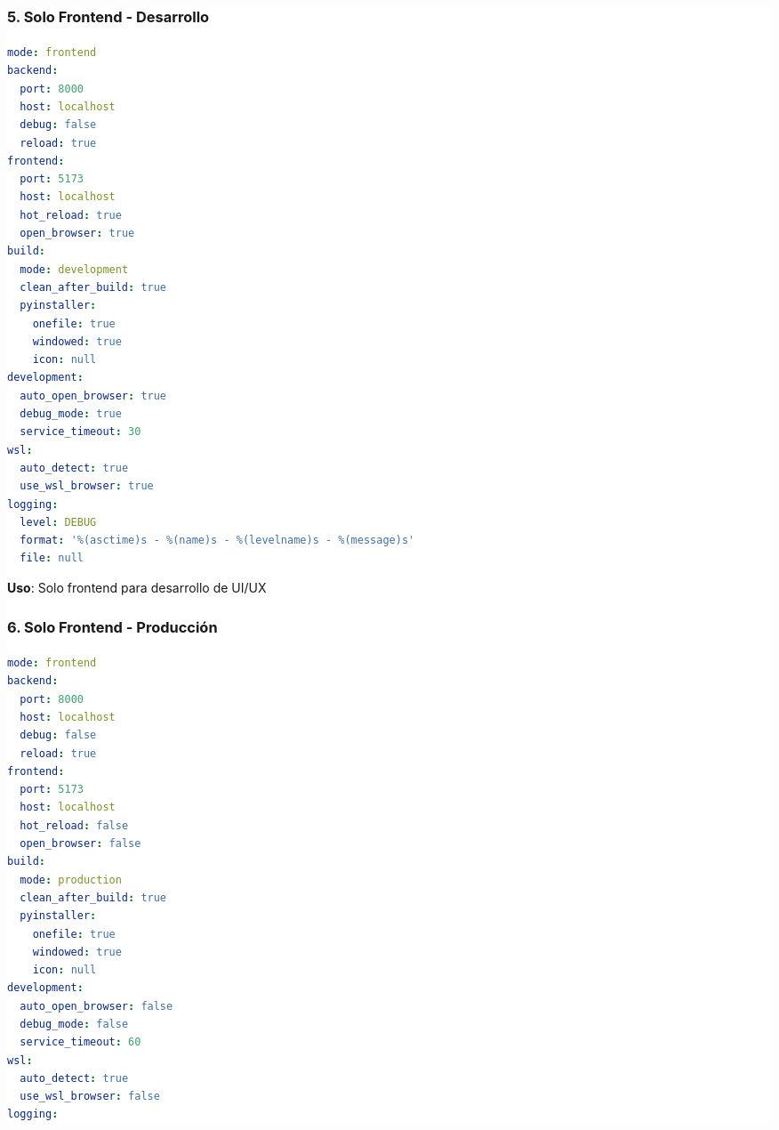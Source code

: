 ### **5. Solo Frontend - Desarrollo**

```yaml
mode: frontend
backend:
  port: 8000
  host: localhost
  debug: false
  reload: true
frontend:
  port: 5173
  host: localhost
  hot_reload: true
  open_browser: true
build:
  mode: development
  clean_after_build: true
  pyinstaller:
    onefile: true
    windowed: true
    icon: null
development:
  auto_open_browser: true
  debug_mode: true
  service_timeout: 30
wsl:
  auto_detect: true
  use_wsl_browser: true
logging:
  level: DEBUG
  format: '%(asctime)s - %(name)s - %(levelname)s - %(message)s'
  file: null
```

**Uso**: Solo frontend para desarrollo de UI/UX

### **6. Solo Frontend - Producción**

```yaml
mode: frontend
backend:
  port: 8000
  host: localhost
  debug: false
  reload: true
frontend:
  port: 5173
  host: localhost
  hot_reload: false
  open_browser: false
build:
  mode: production
  clean_after_build: true
  pyinstaller:
    onefile: true
    windowed: true
    icon: null
development:
  auto_open_browser: false
  debug_mode: false
  service_timeout: 60
wsl:
  auto_detect: true
  use_wsl_browser: false
logging:
```